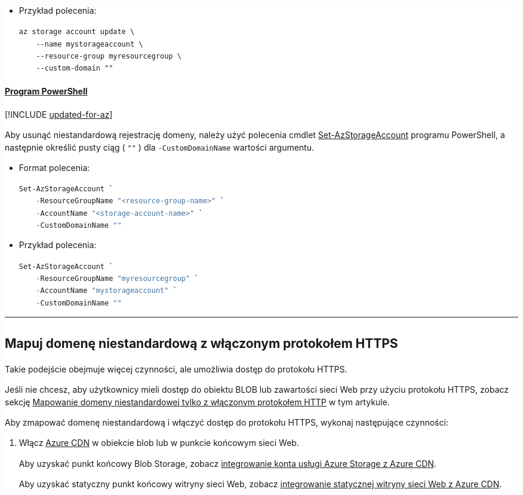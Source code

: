 * Przykład polecenia:

  ```azurecli
  az storage account update \
      --name mystorageaccount \
      --resource-group myresourcegroup \
      --custom-domain ""
  ```

#### <a name="powershell"></a>[Program PowerShell](#tab/azure-powershell)

[!INCLUDE [updated-for-az](../../../includes/updated-for-az.md)]

Aby usunąć niestandardową rejestrację domeny, należy użyć polecenia cmdlet [Set-AzStorageAccount](/powershell/module/az.storage/set-azstorageaccount) programu PowerShell, a następnie określić pusty ciąg ( `""` ) dla `-CustomDomainName` wartości argumentu.

* Format polecenia:

  ```powershell
  Set-AzStorageAccount `
      -ResourceGroupName "<resource-group-name>" `
      -AccountName "<storage-account-name>" `
      -CustomDomainName ""
  ```

* Przykład polecenia:

  ```powershell
  Set-AzStorageAccount `
      -ResourceGroupName "myresourcegroup" `
      -AccountName "mystorageaccount" `
      -CustomDomainName ""
  ```
---

<a id="enable-https"></a>

## <a name="map-a-custom-domain-with-https-enabled"></a>Mapuj domenę niestandardową z włączonym protokołem HTTPS

Takie podejście obejmuje więcej czynności, ale umożliwia dostęp do protokołu HTTPS. 

Jeśli nie chcesz, aby użytkownicy mieli dostęp do obiektu BLOB lub zawartości sieci Web przy użyciu protokołu HTTPS, zobacz sekcję [Mapowanie domeny niestandardowej tylko z włączonym protokołem HTTP](#enable-http) w tym artykule. 

Aby zmapować domenę niestandardową i włączyć dostęp do protokołu HTTPS, wykonaj następujące czynności:

1. Włącz [Azure CDN](../../cdn/cdn-overview.md) w obiekcie blob lub w punkcie końcowym sieci Web. 

   Aby uzyskać punkt końcowy Blob Storage, zobacz [integrowanie konta usługi Azure Storage z Azure CDN](../../cdn/cdn-create-a-storage-account-with-cdn.md). 

   Aby uzyskać statyczny punkt końcowy witryny sieci Web, zobacz [integrowanie statycznej witryny sieci Web z Azure CDN](static-website-content-delivery-network.md).
